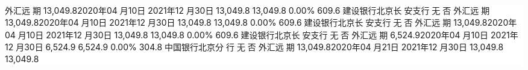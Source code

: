 外汇远
期
13,049.82020年04
月10日
2021年12
月30日
13,049.8
13,049.8
0.00%
609.6
建设银行北京长
安支行
无
否
外汇远
期
13,049.82020年04
月10日
2021年12
月30日
13,049.8
13,049.8
0.00%
609.6
建设银行北京长
安支行
无
否
外汇远
期
13,049.82020年04
月10日
2021年12
月30日
13,049.8
13,049.8
0.00%
609.6
建设银行北京长
安支行
无
否
外汇远
期
6,524.92020年04
月10日
2021年12
月30日
6,524.9
6,524.9
0.00%
304.8
中国银行北京分
行
无
否
外汇远
期
13,049.82020年04
月21日
2021年12
月30日
13,049.8
13,049.8